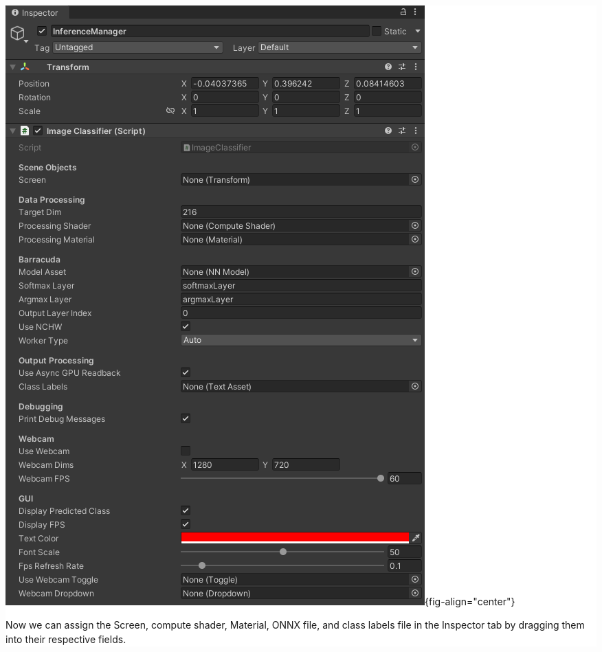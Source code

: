 ![](./images/unity-attach-image-classifier-script.png){fig-align="center"}



Now we can assign the Screen, compute shader, Material, ONNX file, and class labels file in the Inspector tab by dragging them into their respective fields.


